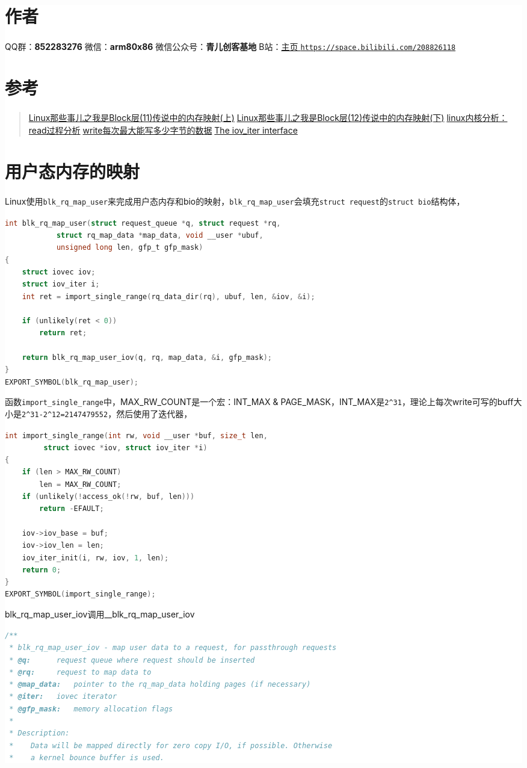 ﻿# 作者
QQ群：**852283276**
微信：**arm80x86**
微信公众号：**青儿创客基地**
B站：[主页 `https://space.bilibili.com/208826118`](https://space.bilibili.com/208826118)

# 参考
> [Linux那些事儿之我是Block层(11)传说中的内存映射(上)](https://blog.csdn.net/fudan_abc/article/details/2034264)
> [Linux那些事儿之我是Block层(12)传说中的内存映射(下)](https://blog.csdn.net/fudan_abc/article/details/2037612)
> [linux内核分析：read过程分析](https://blog.csdn.net/u013837209/article/details/54923508)
> [write每次最大能写多少字节的数据](https://www.jianshu.com/p/b1971a5a7249)
> [The iov_iter interface](https://lwn.net/Articles/625077/)

# 用户态内存的映射
Linux使用`blk_rq_map_user`来完成用户态内存和bio的映射，`blk_rq_map_user`会填充`struct request`的`struct bio`结构体，
```c
int blk_rq_map_user(struct request_queue *q, struct request *rq,
		    struct rq_map_data *map_data, void __user *ubuf,
		    unsigned long len, gfp_t gfp_mask)
{
	struct iovec iov;
	struct iov_iter i;
	int ret = import_single_range(rq_data_dir(rq), ubuf, len, &iov, &i);

	if (unlikely(ret < 0))
		return ret;

	return blk_rq_map_user_iov(q, rq, map_data, &i, gfp_mask);
}
EXPORT_SYMBOL(blk_rq_map_user);
```
函数`import_single_range`中，MAX_RW_COUNT是一个宏：INT_MAX & PAGE_MASK，INT_MAX是`2^31`，理论上每次write可写的buff大小是`2^31-2^12=2147479552`，然后使用了迭代器，
```c
int import_single_range(int rw, void __user *buf, size_t len,
		 struct iovec *iov, struct iov_iter *i)
{
	if (len > MAX_RW_COUNT)
		len = MAX_RW_COUNT;
	if (unlikely(!access_ok(!rw, buf, len)))
		return -EFAULT;

	iov->iov_base = buf;
	iov->iov_len = len;
	iov_iter_init(i, rw, iov, 1, len);
	return 0;
}
EXPORT_SYMBOL(import_single_range);
```
blk_rq_map_user_iov调用__blk_rq_map_user_iov
```c
/**
 * blk_rq_map_user_iov - map user data to a request, for passthrough requests
 * @q:		request queue where request should be inserted
 * @rq:		request to map data to
 * @map_data:   pointer to the rq_map_data holding pages (if necessary)
 * @iter:	iovec iterator
 * @gfp_mask:	memory allocation flags
 *
 * Description:
 *    Data will be mapped directly for zero copy I/O, if possible. Otherwise
 *    a kernel bounce buffer is used.
```